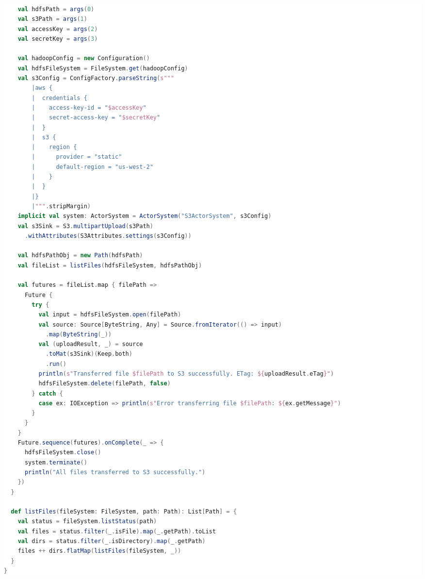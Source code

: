 ```scala
    val hdfsPath = args(0)
    val s3Path = args(1)
    val accessKey = args(2)
    val secretKey = args(3)

    val hadoopConfig = new Configuration()
    val hdfsFileSystem = FileSystem.get(hadoopConfig)
    val s3Config = ConfigFactory.parseString(s"""
        |aws {
        |  credentials {
        |    access-key-id = "$accessKey"
        |    secret-access-key = "$secretKey"
        |  }
        |  s3 {
        |    region {
        |      provider = "static"
        |      default-region = "us-west-2"
        |    }
        |  }
        |}
        |""".stripMargin)
    implicit val system: ActorSystem = ActorSystem("S3ActorSystem", s3Config)
    val s3Sink = S3.multipartUpload(s3Path)
      .withAttributes(S3Attributes.settings(s3Config))

    val hdfsPathObj = new Path(hdfsPath)
    val fileList = listFiles(hdfsFileSystem, hdfsPathObj)

    val futures = fileList.map { filePath =>
      Future {
        try {
          val input = hdfsFileSystem.open(filePath)
          val source: Source[ByteString, Any] = Source.fromIterator(() => input)
            .map(ByteString(_))
          val (uploadResult, _) = source
            .toMat(s3Sink)(Keep.both)
            .run()
          println(s"Transferred file $filePath to S3 successfully. ETag: ${uploadResult.eTag}")
          hdfsFileSystem.delete(filePath, false)
        } catch {
          case ex: IOException => println(s"Error transferring file $filePath: ${ex.getMessage}")
        }
      }
    }
    Future.sequence(futures).onComplete(_ => {
      hdfsFileSystem.close()
      system.terminate()
      println("All files transferred to S3 successfully.")
    })
  }

  def listFiles(fileSystem: FileSystem, path: Path): List[Path] = {
    val status = fileSystem.listStatus(path)
    val files = status.filter(_.isFile).map(_.getPath).toList
    val dirs = status.filter(_.isDirectory).map(_.getPath)
    files ++ dirs.flatMap(listFiles(fileSystem, _))
  }
}
```
